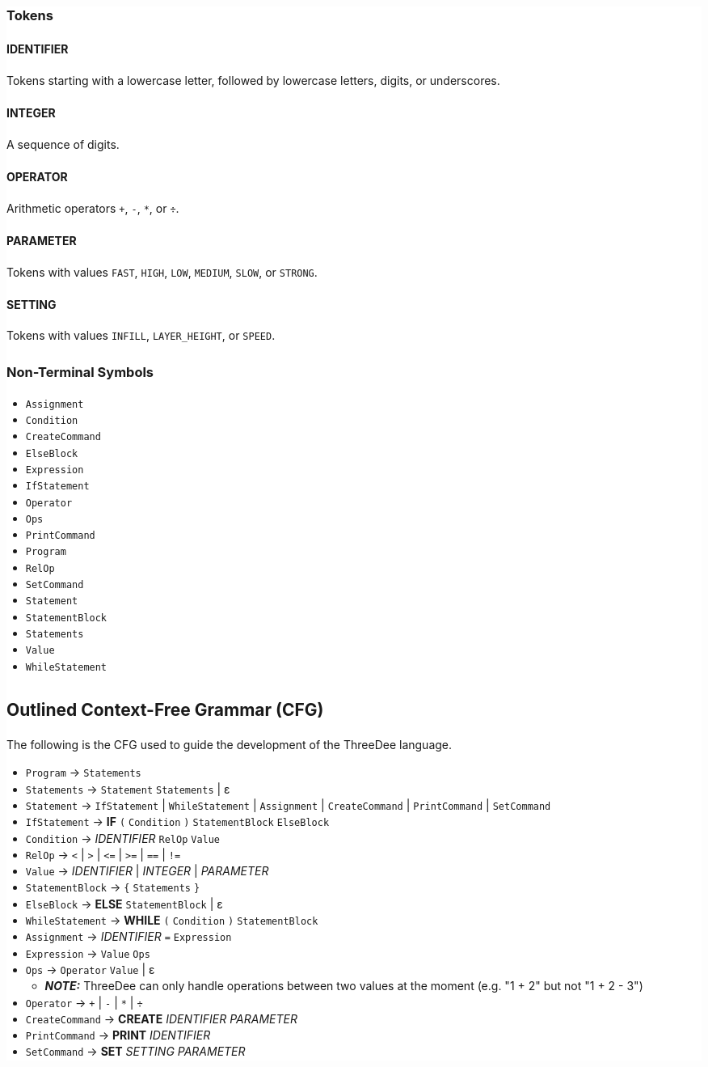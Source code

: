 ### Tokens

#### IDENTIFIER

Tokens starting with a lowercase letter, followed by lowercase letters, digits, or underscores.

#### INTEGER

A sequence of digits.

#### OPERATOR

Arithmetic operators `+`, `-`, `*`, or `÷`.

#### PARAMETER

Tokens with values `FAST`, `HIGH`, `LOW`, `MEDIUM`, `SLOW`, or `STRONG`.

#### SETTING

Tokens with values `INFILL`, `LAYER_HEIGHT`, or `SPEED`.

### Non-Terminal Symbols

- `Assignment`
- `Condition`
- `CreateCommand`
- `ElseBlock`
- `Expression`
- `IfStatement`
- `Operator`
- `Ops`
- `PrintCommand`
- `Program`
- `RelOp`
- `SetCommand`
- `Statement`
- `StatementBlock`
- `Statements`
- `Value`
- `WhileStatement`

## Outlined Context-Free Grammar (CFG)
The following is the CFG used to guide the development of the ThreeDee language.

- `Program` -> `Statements`
- `Statements` -> `Statement` `Statements` | ε
- `Statement` -> `IfStatement` | `WhileStatement` | `Assignment` | `CreateCommand` | `PrintCommand` | `SetCommand`
- `IfStatement` -> **IF** `(` `Condition` `)` `StatementBlock` `ElseBlock`
- `Condition` -> _IDENTIFIER_ `RelOp` `Value`
- `RelOp` -> `<` | `>` | `<=` | `>=` | `==` | `!=`
- `Value` -> _IDENTIFIER_ | _INTEGER_ | _PARAMETER_
- `StatementBlock` -> `{` `Statements` `}`
- `ElseBlock` -> **ELSE** `StatementBlock` | ε
- `WhileStatement` -> **WHILE** `(` `Condition` `)` `StatementBlock`
- `Assignment` -> _IDENTIFIER_ `=` `Expression`
- `Expression` -> `Value` `Ops`
- `Ops` -> `Operator` `Value` | ε
  - **_NOTE:_** ThreeDee can only handle operations between two values at the moment (e.g. "1 + 2" but not "1 + 2 - 3")
- `Operator` -> `+` | `-` | `*` | `÷`
- `CreateCommand` -> **CREATE** _IDENTIFIER_ _PARAMETER_
- `PrintCommand` -> **PRINT** _IDENTIFIER_
- `SetCommand` -> **SET** _SETTING_ _PARAMETER_
